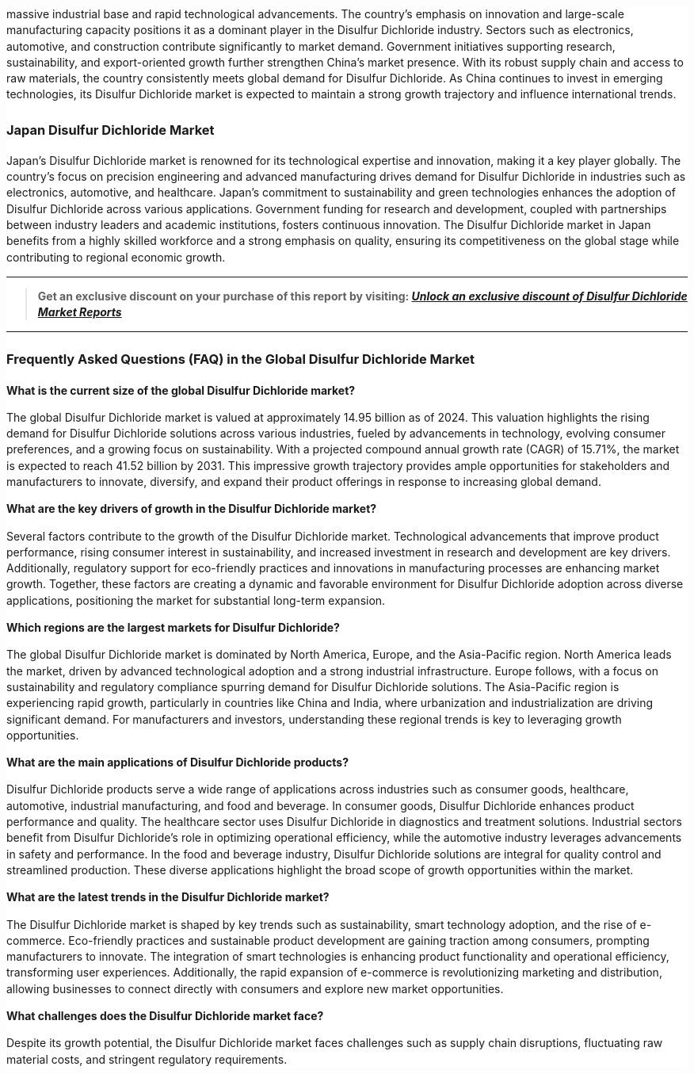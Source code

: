 massive industrial base and rapid technological advancements. The country&rsquo;s emphasis on innovation and large-scale manufacturing capacity positions it as a dominant player in the Disulfur Dichloride industry. Sectors such as electronics, automotive, and construction contribute significantly to market demand. Government initiatives supporting research, sustainability, and export-oriented growth further strengthen China&rsquo;s market presence. With its robust supply chain and access to raw materials, the country consistently meets global demand for Disulfur Dichloride. As China continues to invest in emerging technologies, its Disulfur Dichloride market is expected to maintain a strong growth trajectory and influence international trends.</p><h3>Japan Disulfur Dichloride Market</h3><p>Japan&rsquo;s Disulfur Dichloride market is renowned for its technological expertise and innovation, making it a key player globally. The country&rsquo;s focus on precision engineering and advanced manufacturing drives demand for Disulfur Dichloride in industries such as electronics, automotive, and healthcare. Japan&rsquo;s commitment to sustainability and green technologies enhances the adoption of Disulfur Dichloride across various applications. Government funding for research and development, coupled with partnerships between industry leaders and academic institutions, fosters continuous innovation. The Disulfur Dichloride market in Japan benefits from a highly skilled workforce and a strong emphasis on quality, ensuring its competitiveness on the global stage while contributing to regional economic growth.</p><hr /><blockquote><p><strong>Get an exclusive discount on your purchase of this report by visiting: <em><a href="://marketresearchpulse.com/ask-for-discount/52945?utm_source=Github&amp;utm_medium=021">Unlock an exclusive discount of Disulfur Dichloride Market Reports</a></em>&nbsp;</strong></p></blockquote><hr /><h3>Frequently Asked Questions (FAQ) in the Global Disulfur Dichloride Market</h3><p><strong>What is the current size of the global Disulfur Dichloride market?</strong></p><p>The global Disulfur Dichloride market is valued at approximately 14.95 billion as of 2024. This valuation highlights the rising demand for Disulfur Dichloride solutions across various industries, fueled by advancements in technology, evolving consumer preferences, and a growing focus on sustainability. With a projected compound annual growth rate (CAGR) of 15.71%, the market is expected to reach 41.52 billion by 2031. This impressive growth trajectory provides ample opportunities for stakeholders and manufacturers to innovate, diversify, and expand their product offerings in response to increasing global demand.</p><p><strong>What are the key drivers of growth in the Disulfur Dichloride market?</strong></p><p>Several factors contribute to the growth of the Disulfur Dichloride market. Technological advancements that improve product performance, rising consumer interest in sustainability, and increased investment in research and development are key drivers. Additionally, regulatory support for eco-friendly practices and innovations in manufacturing processes are enhancing market growth. Together, these factors are creating a dynamic and favorable environment for Disulfur Dichloride adoption across diverse applications, positioning the market for substantial long-term expansion.</p><p><strong>Which regions are the largest markets for Disulfur Dichloride?</strong></p><p>The global Disulfur Dichloride market is dominated by North America, Europe, and the Asia-Pacific region. North America leads the market, driven by advanced technological adoption and a strong industrial infrastructure. Europe follows, with a focus on sustainability and regulatory compliance spurring demand for Disulfur Dichloride solutions. The Asia-Pacific region is experiencing rapid growth, particularly in countries like China and India, where urbanization and industrialization are driving significant demand. For manufacturers and investors, understanding these regional trends is key to leveraging growth opportunities.</p><p><strong>What are the main applications of Disulfur Dichloride products?</strong></p><p>Disulfur Dichloride products serve a wide range of applications across industries such as consumer goods, healthcare, automotive, industrial manufacturing, and food and beverage. In consumer goods, Disulfur Dichloride enhances product performance and quality. The healthcare sector uses Disulfur Dichloride in diagnostics and treatment solutions. Industrial sectors benefit from Disulfur Dichloride&rsquo;s role in optimizing operational efficiency, while the automotive industry leverages advancements in safety and performance. In the food and beverage industry, Disulfur Dichloride solutions are integral for quality control and streamlined production. These diverse applications highlight the broad scope of growth opportunities within the market.</p><p><strong>What are the latest trends in the Disulfur Dichloride market?</strong></p><p>The Disulfur Dichloride market is shaped by key trends such as sustainability, smart technology adoption, and the rise of e-commerce. Eco-friendly practices and sustainable product development are gaining traction among consumers, prompting manufacturers to innovate. The integration of smart technologies is enhancing product functionality and operational efficiency, transforming user experiences. Additionally, the rapid expansion of e-commerce is revolutionizing marketing and distribution, allowing businesses to connect directly with consumers and explore new market opportunities.</p><p><strong>What challenges does the Disulfur Dichloride market face?</strong></p><p>Despite its growth potential, the Disulfur Dichloride market faces challenges such as supply chain disruptions, fluctuating raw material costs, and stringent regulatory requirements.